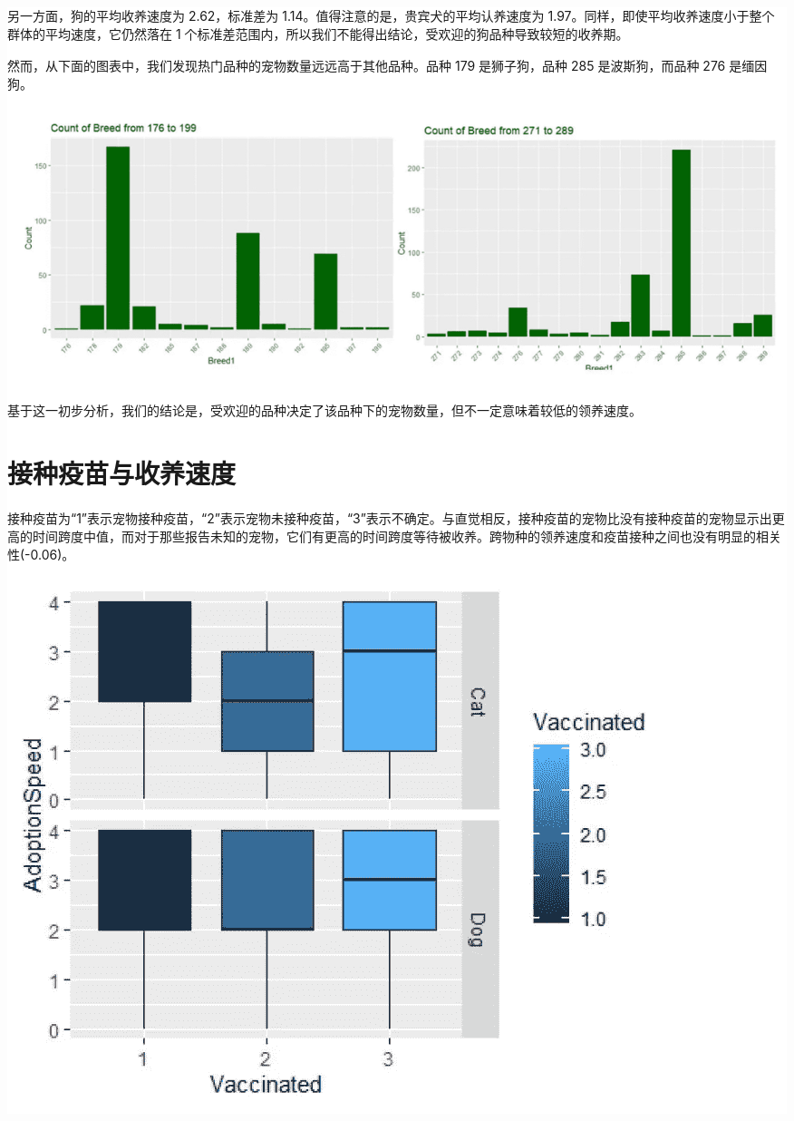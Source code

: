 另一方面，狗的平均收养速度为 2.62，标准差为 1.14。值得注意的是，贵宾犬的平均认养速度为 1.97。同样，即使平均收养速度小于整个群体的平均速度，它仍然落在 1 个标准差范围内，所以我们不能得出结论，受欢迎的狗品种导致较短的收养期。

然而，从下面的图表中，我们发现热门品种的宠物数量远远高于其他品种。品种 179 是狮子狗，品种 285 是波斯狗，而品种 276 是缅因狗。

![](img/ab357b149ed5e390d7335d3c6fc72727.png)

基于这一初步分析，我们的结论是，受欢迎的品种决定了该品种下的宠物数量，但不一定意味着较低的领养速度。

# 接种疫苗与收养速度

接种疫苗为“1”表示宠物接种疫苗，“2”表示宠物未接种疫苗，“3”表示不确定。与直觉相反，接种疫苗的宠物比没有接种疫苗的宠物显示出更高的时间跨度中值，而对于那些报告未知的宠物，它们有更高的时间跨度等待被收养。跨物种的领养速度和疫苗接种之间也没有明显的相关性(-0.06)。

![](img/f40c1ed8f1e12e65eee19c4c6460d599.png)
